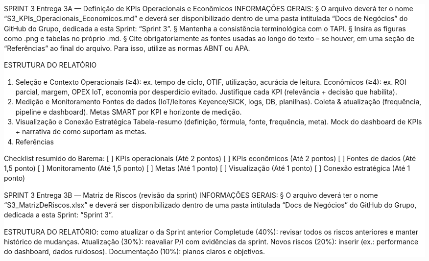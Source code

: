 














SPRINT 3
Entrega 3A — Definição de KPIs Operacionais e Econômicos
INFORMAÇÕES GERAIS:
§  O arquivo deverá ter o nome “S3_KPIs_Operacionais_Economicos.md” e deverá ser disponibilizado dentro de uma pasta intitulada “Docs de Negócios” do GitHub do Grupo, dedicada a esta Sprint: “Sprint 3”.
§  Mantenha a consistência terminológica com o TAPI.
§  Insira as figuras como .png e tabelas no próprio .md.
§  Cite obrigatoriamente as fontes usadas ao longo do texto – se houver, em uma seção de “Referências” ao final do arquivo. Para isso, utilize as normas ABNT ou APA.

 ESTRUTURA DO RELATÓRIO
 1. Seleção e Contexto
Operacionais (≥4): ex. tempo de ciclo, OTIF, utilização, acurácia de leitura.
Econômicos (≥4): ex. ROI parcial, margem, OPEX IoT, economia por desperdício evitado.
Justifique cada KPI (relevância + decisão que habilita).
2. Medição e Monitoramento
Fontes de dados (IoT/leitores Keyence/SICK, logs, DB, planilhas).
Coleta & atualização (frequência, pipeline e dashboard).
Metas SMART por KPI e horizonte de medição.
3. Visualização e Conexão Estratégica
Tabela-resumo (definição, fórmula, fonte, frequência, meta).
Mock do dashboard de KPIs + narrativa de como suportam as metas.
4. Referências

 Checklist resumido do Barema:
 [ ] KPIs operacionais (Até 2 pontos)
 [ ] KPIs econômicos (Até 2 pontos)
 [ ] Fontes de dados (Até 1,5 ponto)
 [ ] Monitoramento (Até 1,5 ponto)
 [ ] Metas (Até 1 ponto)
 [ ] Visualização (Até 1 ponto)
 [ ] Conexão estratégica (Até 1 ponto)
 
SPRINT 3
Entrega 3B — Matriz de Riscos (revisão da sprint)
INFORMAÇÕES GERAIS:
§  O arquivo deverá ter o nome “S3_MatrizDeRiscos.xlsx” e deverá ser disponibilizado dentro de uma pasta intitulada “Docs de Negócios” do GitHub do Grupo, dedicada a esta Sprint: “Sprint 3”.

 ESTRUTURA DO RELATÓRIO: como atualizar o da Sprint anterior
Completude (40%): revisar todos os riscos anteriores e manter histórico de mudanças.
Atualização (30%): reavaliar P/I com evidências da sprint.
Novos riscos (20%): inserir (ex.: performance do dashboard, dados ruidosos).
Documentação (10%): planos claros e objetivos.
 